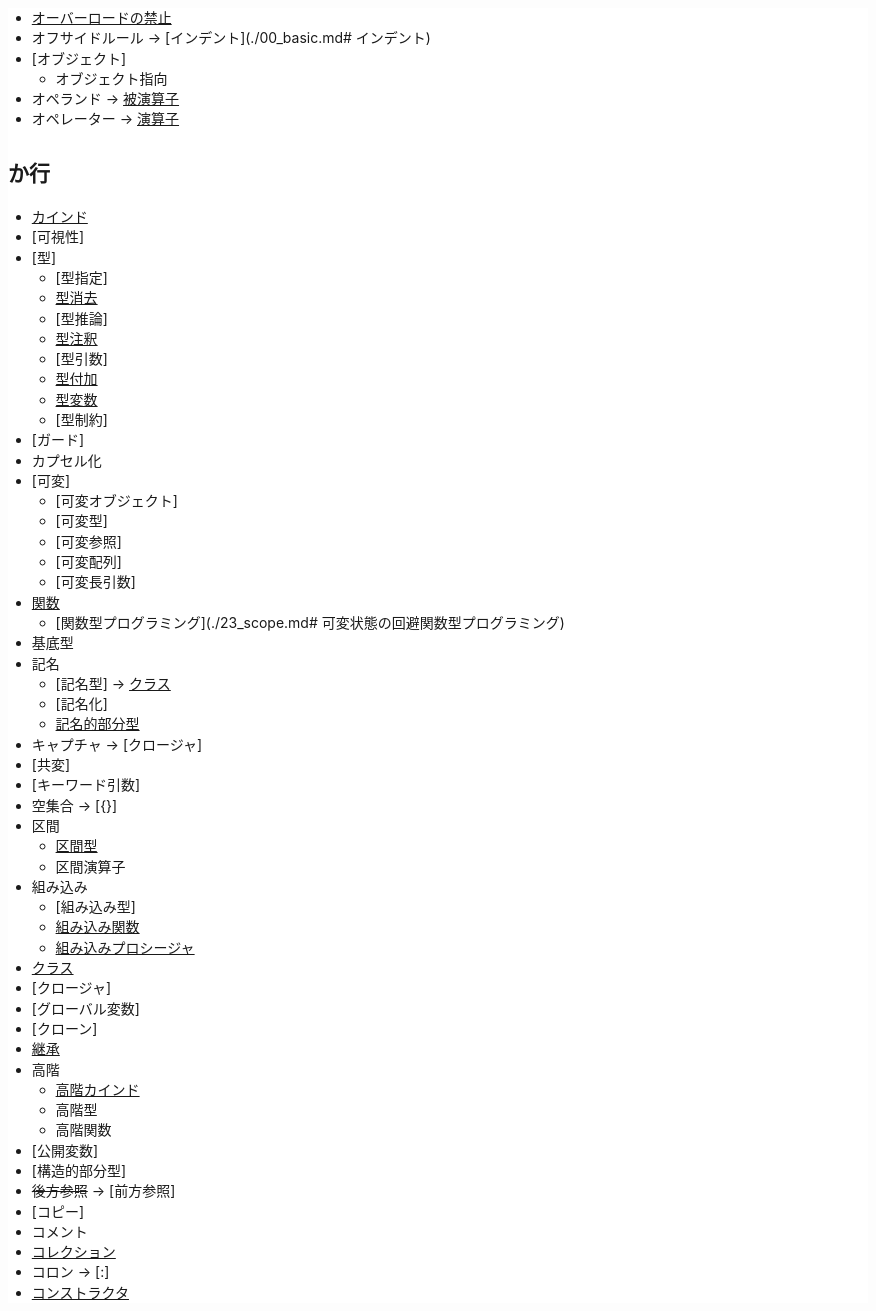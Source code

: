 * [オーバーロードの禁止](./type/overloading.md)
* オフサイドルール → [インデント](./00_basic.md# インデント)
* [オブジェクト]
  * オブジェクト指向
* オペランド → [被演算子](./06_operator.md)
* オペレーター → [演算子](./06_operator.md)

## か行

* [カインド](./type/advanced/kind.md)
* [可視性]
* [型]
  * [型指定]
  * [型消去](./type/advanced/erasure.md)
  * [型推論]
  * [型注釈](./type/conv_type.md)
  * [型引数]
  * [型付加](./type/advanced/erasure.md)
  * [型変数](./type/type_variable.md)
  * [型制約]
* [ガード]
* カプセル化
* [可変]
  * [可変オブジェクト]
  * [可変型]
  * [可変参照]
  * [可変配列]
  * [可変長引数]
* [関数](./04_function.md)
  * [関数型プログラミング](./23_scope.md# 可変状態の回避関数型プログラミング)
* 基底型
* 記名
  * [記名型] → [クラス](./type/04_class.md)
  * [記名化]
  * [記名的部分型](./type/05_nst_vs_sst.md)
* キャプチャ → [クロージャ]
* [共変]
* [キーワード引数]
* 空集合 → [{}]
* 区間
  * [区間型](./type/11_interval.md)
  * 区間演算子
* 組み込み
  * [組み込み型]
  * [組み込み関数](./05_builtin_funcs.md)
  * [組み込みプロシージャ](./09_builtin_procs.md)
* [クラス](./type/04_class.md)
* [クロージャ]
* [グローバル変数]
* [クローン]
* [継承](./type/07_inheritance.md)
* 高階
  * [高階カインド](./type/advanced/kind.md)
  * 高階型
  * 高階関数
* [公開変数]
* [構造的部分型]
* ~~後方参照~~ → [前方参照]
* [コピー]
* コメント
* [コレクション](./10_array.md)
* コロン → [:]
* [コンストラクタ](./type/04_class.md)